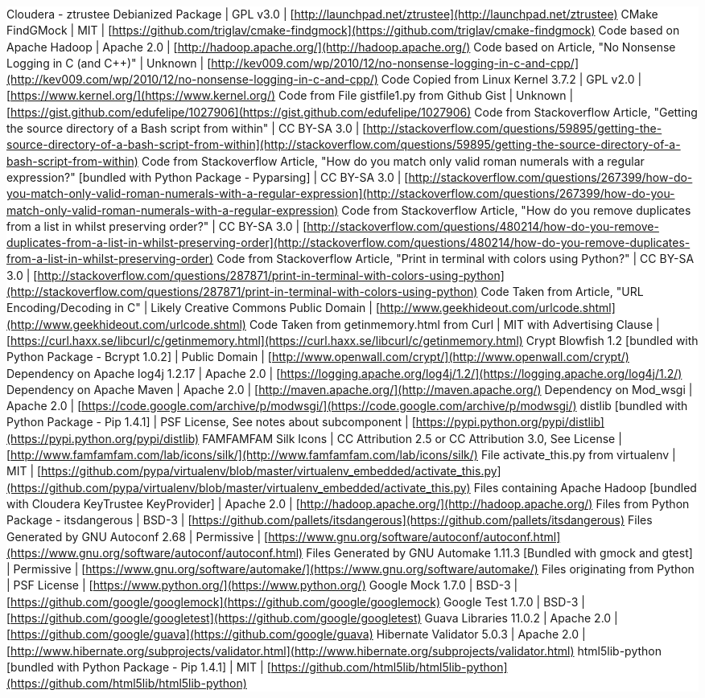 Cloudera - ztrustee Debianized Package | GPL v3.0 | [http://launchpad.net/ztrustee](http://launchpad.net/ztrustee)
CMake FindGMock | MIT | [https://github.com/triglav/cmake-findgmock](https://github.com/triglav/cmake-findgmock)
Code based on Apache Hadoop | Apache 2.0 | [http://hadoop.apache.org/](http://hadoop.apache.org/)
Code based on Article, "No Nonsense Logging in C (and C++)" | Unknown | [http://kev009.com/wp/2010/12/no-nonsense-logging-in-c-and-cpp/](http://kev009.com/wp/2010/12/no-nonsense-logging-in-c-and-cpp/)
Code Copied from Linux Kernel 3.7.2 | GPL v2.0 | [https://www.kernel.org/](https://www.kernel.org/)
Code from File gistfile1.py from Github Gist | Unknown | [https://gist.github.com/edufelipe/1027906](https://gist.github.com/edufelipe/1027906)
Code from Stackoverflow Article, "Getting the source directory of a Bash script from within" | CC BY-SA 3.0 | [http://stackoverflow.com/questions/59895/getting-the-source-directory-of-a-bash-script-from-within](http://stackoverflow.com/questions/59895/getting-the-source-directory-of-a-bash-script-from-within)
Code from Stackoverflow Article, "How do you match only valid roman numerals with a regular expression?" [bundled with Python Package - Pyparsing] | CC BY-SA 3.0 | [http://stackoverflow.com/questions/267399/how-do-you-match-only-valid-roman-numerals-with-a-regular-expression](http://stackoverflow.com/questions/267399/how-do-you-match-only-valid-roman-numerals-with-a-regular-expression)
Code from Stackoverflow Article, "How do you remove duplicates from a list in whilst preserving order?" | CC BY-SA 3.0 | [http://stackoverflow.com/questions/480214/how-do-you-remove-duplicates-from-a-list-in-whilst-preserving-order](http://stackoverflow.com/questions/480214/how-do-you-remove-duplicates-from-a-list-in-whilst-preserving-order)
Code from Stackoverflow Article, "Print in terminal with colors using Python?" | CC BY-SA 3.0 | [http://stackoverflow.com/questions/287871/print-in-terminal-with-colors-using-python](http://stackoverflow.com/questions/287871/print-in-terminal-with-colors-using-python)
Code Taken from Article, "URL Encoding/Decoding in C" | Likely Creative Commons Public Domain | [http://www.geekhideout.com/urlcode.shtml](http://www.geekhideout.com/urlcode.shtml)
Code Taken from getinmemory.html from Curl | MIT with Advertising Clause | [https://curl.haxx.se/libcurl/c/getinmemory.html](https://curl.haxx.se/libcurl/c/getinmemory.html)
Crypt Blowfish 1.2 [bundled with Python Package - Bcrypt 1.0.2] | Public Domain | [http://www.openwall.com/crypt/](http://www.openwall.com/crypt/)
Dependency on Apache log4j 1.2.17 | Apache 2.0 | [https://logging.apache.org/log4j/1.2/](https://logging.apache.org/log4j/1.2/)
Dependency on Apache Maven | Apache 2.0 | [http://maven.apache.org/](http://maven.apache.org/)
Dependency on Mod_wsgi | Apache 2.0 | [https://code.google.com/archive/p/modwsgi/](https://code.google.com/archive/p/modwsgi/)
distlib [bundled with Python Package - Pip 1.4.1] | PSF License, See notes about subcomponent | [https://pypi.python.org/pypi/distlib](https://pypi.python.org/pypi/distlib)
FAMFAMFAM Silk Icons | CC Attribution 2.5 or CC Attribution 3.0, See License | [http://www.famfamfam.com/lab/icons/silk/](http://www.famfamfam.com/lab/icons/silk/)
File activate_this.py from virtualenv | MIT | [https://github.com/pypa/virtualenv/blob/master/virtualenv_embedded/activate_this.py](https://github.com/pypa/virtualenv/blob/master/virtualenv_embedded/activate_this.py)
Files containing Apache Hadoop [bundled with Cloudera KeyTrustee KeyProvider] | Apache 2.0 | [http://hadoop.apache.org/](http://hadoop.apache.org/)
Files from Python Package - itsdangerous | BSD-3 | [https://github.com/pallets/itsdangerous](https://github.com/pallets/itsdangerous)
Files Generated by GNU Autoconf 2.68 | Permissive | [https://www.gnu.org/software/autoconf/autoconf.html](https://www.gnu.org/software/autoconf/autoconf.html)
Files Generated by GNU Automake 1.11.3 [Bundled with gmock and gtest] | Permissive | [https://www.gnu.org/software/automake/](https://www.gnu.org/software/automake/)
Files originating from Python | PSF License | [https://www.python.org/](https://www.python.org/)
Google Mock 1.7.0 | BSD-3 | [https://github.com/google/googlemock](https://github.com/google/googlemock)
Google Test 1.7.0 | BSD-3 | [https://github.com/google/googletest](https://github.com/google/googletest)
Guava Libraries 11.0.2 | Apache 2.0 | [https://github.com/google/guava](https://github.com/google/guava)
Hibernate Validator 5.0.3 | Apache 2.0 | [http://www.hibernate.org/subprojects/validator.html](http://www.hibernate.org/subprojects/validator.html)
html5lib-python [bundled with Python Package - Pip 1.4.1] | MIT | [https://github.com/html5lib/html5lib-python](https://github.com/html5lib/html5lib-python)